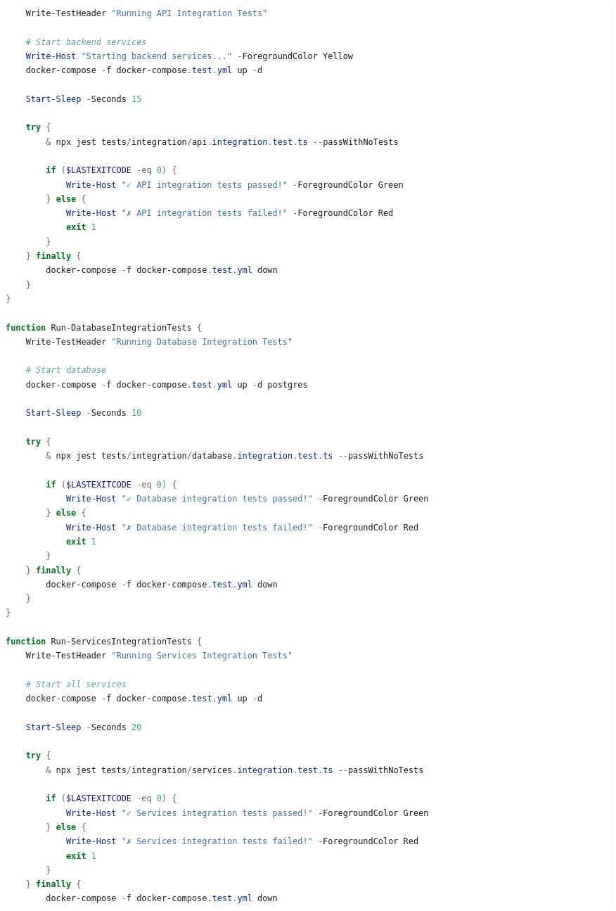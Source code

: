 ```powershell
    Write-TestHeader "Running API Integration Tests"

    # Start backend services
    Write-Host "Starting backend services..." -ForegroundColor Yellow
    docker-compose -f docker-compose.test.yml up -d

    Start-Sleep -Seconds 15

    try {
        & npx jest tests/integration/api.integration.test.ts --passWithNoTests

        if ($LASTEXITCODE -eq 0) {
            Write-Host "✓ API integration tests passed!" -ForegroundColor Green
        } else {
            Write-Host "✗ API integration tests failed!" -ForegroundColor Red
            exit 1
        }
    } finally {
        docker-compose -f docker-compose.test.yml down
    }
}

function Run-DatabaseIntegrationTests {
    Write-TestHeader "Running Database Integration Tests"

    # Start database
    docker-compose -f docker-compose.test.yml up -d postgres

    Start-Sleep -Seconds 10

    try {
        & npx jest tests/integration/database.integration.test.ts --passWithNoTests

        if ($LASTEXITCODE -eq 0) {
            Write-Host "✓ Database integration tests passed!" -ForegroundColor Green
        } else {
            Write-Host "✗ Database integration tests failed!" -ForegroundColor Red
            exit 1
        }
    } finally {
        docker-compose -f docker-compose.test.yml down
    }
}

function Run-ServicesIntegrationTests {
    Write-TestHeader "Running Services Integration Tests"

    # Start all services
    docker-compose -f docker-compose.test.yml up -d

    Start-Sleep -Seconds 20

    try {
        & npx jest tests/integration/services.integration.test.ts --passWithNoTests

        if ($LASTEXITCODE -eq 0) {
            Write-Host "✓ Services integration tests passed!" -ForegroundColor Green
        } else {
            Write-Host "✗ Services integration tests failed!" -ForegroundColor Red
            exit 1
        }
    } finally {
        docker-compose -f docker-compose.test.yml down
```